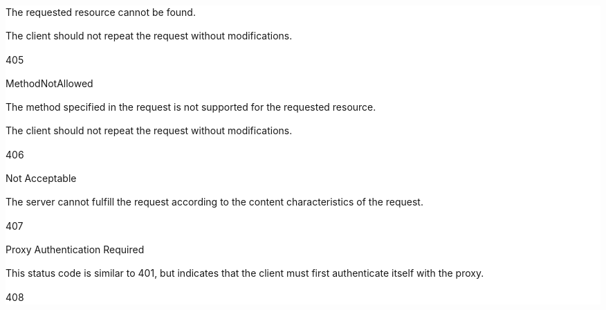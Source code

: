 <td class="cellrowborder" valign="top" width="61.62%" headers="mcps1.2.4.1.3 "><p id="en-us_topic_0171139321_en-us_topic_0122640420_p66704729"><a name="en-us_topic_0171139321_en-us_topic_0122640420_p66704729"></a><a name="en-us_topic_0171139321_en-us_topic_0122640420_p66704729"></a>The requested resource cannot be found.</p>
<p id="en-us_topic_0171139321_en-us_topic_0122640420_p63471649"><a name="en-us_topic_0171139321_en-us_topic_0122640420_p63471649"></a><a name="en-us_topic_0171139321_en-us_topic_0122640420_p63471649"></a>The client should not repeat the request without modifications.</p>
</td>
</tr>
<tr id="en-us_topic_0171139321_en-us_topic_0122640420_row34373930"><td class="cellrowborder" valign="top" width="14.14%" headers="mcps1.2.4.1.1 "><p id="en-us_topic_0171139321_en-us_topic_0122640420_p32824940"><a name="en-us_topic_0171139321_en-us_topic_0122640420_p32824940"></a><a name="en-us_topic_0171139321_en-us_topic_0122640420_p32824940"></a>405</p>
</td>
<td class="cellrowborder" valign="top" width="24.240000000000002%" headers="mcps1.2.4.1.2 "><p id="en-us_topic_0171139321_en-us_topic_0122640420_p41574470"><a name="en-us_topic_0171139321_en-us_topic_0122640420_p41574470"></a><a name="en-us_topic_0171139321_en-us_topic_0122640420_p41574470"></a>MethodNotAllowed</p>
</td>
<td class="cellrowborder" valign="top" width="61.62%" headers="mcps1.2.4.1.3 "><p id="en-us_topic_0171139321_en-us_topic_0122640420_p12088929"><a name="en-us_topic_0171139321_en-us_topic_0122640420_p12088929"></a><a name="en-us_topic_0171139321_en-us_topic_0122640420_p12088929"></a>The method specified in the request is not supported for the requested resource.</p>
<p id="en-us_topic_0171139321_en-us_topic_0122640420_p41691502"><a name="en-us_topic_0171139321_en-us_topic_0122640420_p41691502"></a><a name="en-us_topic_0171139321_en-us_topic_0122640420_p41691502"></a>The client should not repeat the request without modifications.</p>
</td>
</tr>
<tr id="en-us_topic_0171139321_en-us_topic_0122640420_row39679205"><td class="cellrowborder" valign="top" width="14.14%" headers="mcps1.2.4.1.1 "><p id="en-us_topic_0171139321_en-us_topic_0122640420_p59899000"><a name="en-us_topic_0171139321_en-us_topic_0122640420_p59899000"></a><a name="en-us_topic_0171139321_en-us_topic_0122640420_p59899000"></a>406</p>
</td>
<td class="cellrowborder" valign="top" width="24.240000000000002%" headers="mcps1.2.4.1.2 "><p id="en-us_topic_0171139321_en-us_topic_0122640420_p19980869"><a name="en-us_topic_0171139321_en-us_topic_0122640420_p19980869"></a><a name="en-us_topic_0171139321_en-us_topic_0122640420_p19980869"></a>Not Acceptable</p>
</td>
<td class="cellrowborder" valign="top" width="61.62%" headers="mcps1.2.4.1.3 "><p id="en-us_topic_0171139321_en-us_topic_0122640420_p7837682"><a name="en-us_topic_0171139321_en-us_topic_0122640420_p7837682"></a><a name="en-us_topic_0171139321_en-us_topic_0122640420_p7837682"></a>The server cannot fulfill the request according to the content characteristics of the request.</p>
</td>
</tr>
<tr id="en-us_topic_0171139321_en-us_topic_0122640420_row3430276"><td class="cellrowborder" valign="top" width="14.14%" headers="mcps1.2.4.1.1 "><p id="en-us_topic_0171139321_en-us_topic_0122640420_p9416933"><a name="en-us_topic_0171139321_en-us_topic_0122640420_p9416933"></a><a name="en-us_topic_0171139321_en-us_topic_0122640420_p9416933"></a>407</p>
</td>
<td class="cellrowborder" valign="top" width="24.240000000000002%" headers="mcps1.2.4.1.2 "><p id="en-us_topic_0171139321_en-us_topic_0122640420_p24574074"><a name="en-us_topic_0171139321_en-us_topic_0122640420_p24574074"></a><a name="en-us_topic_0171139321_en-us_topic_0122640420_p24574074"></a>Proxy Authentication Required</p>
</td>
<td class="cellrowborder" valign="top" width="61.62%" headers="mcps1.2.4.1.3 "><p id="en-us_topic_0171139321_en-us_topic_0122640420_p44342955"><a name="en-us_topic_0171139321_en-us_topic_0122640420_p44342955"></a><a name="en-us_topic_0171139321_en-us_topic_0122640420_p44342955"></a>This status code is similar to 401, but indicates that the client must first authenticate itself with the proxy.</p>
</td>
</tr>
<tr id="en-us_topic_0171139321_en-us_topic_0122640420_row63542282"><td class="cellrowborder" valign="top" width="14.14%" headers="mcps1.2.4.1.1 "><p id="en-us_topic_0171139321_en-us_topic_0122640420_p46651250"><a name="en-us_topic_0171139321_en-us_topic_0122640420_p46651250"></a><a name="en-us_topic_0171139321_en-us_topic_0122640420_p46651250"></a>408</p>